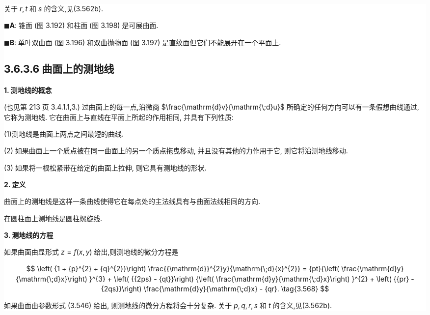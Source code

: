 关于 $r, t$ 和 $s$ 的含义,见(3.562b).

$\blacksquare \mathbf{A}$: 锥面 (图 3.192) 和柱面 (图 3.198) 是可展曲面.

$\blacksquare \mathbf{B}$: 单叶双曲面 (图 3.196) 和双曲抛物面 (图 3.197) 是直纹面但它们不能展开在一个平面上.

## 3.6.3.6 曲面上的测地线

**1. 测地线的概念**

(也见第 213 页 3.4.1.1,3.) 过曲面上的每一点,沿微商 $\frac{\mathrm{d}v}{\mathrm{\;d}u}$ 所确定的任何方向可以有一条假想曲线通过, 它称为测地线. 它在曲面上与直线在平面上所起的作用相同, 并具有下列性质:

(1)测地线是曲面上两点之间最短的曲线.

(2) 如果曲面上一个质点被在同一曲面上的另一个质点拖曳移动, 并且没有其他的力作用于它, 则它将沿测地线移动.

(3) 如果将一根松紧带在给定的曲面上拉伸, 则它具有测地线的形状.

**2. 定义**

曲面上的测地线是这样一条曲线使得它在每点处的主法线具有与曲面法线相同的方向.

在圆柱面上测地线是圆柱螺旋线.

**3. 测地线的方程**

如果曲面由显形式 $z = f\left( {x, y}\right)$ 给出,则测地线的微分方程是

$$
\left( {1 + {p}^{2} + {q}^{2}}\right) \frac{{\mathrm{d}}^{2}y}{\mathrm{\;d}{x}^{2}} = {pt}{\left( \frac{\mathrm{d}y}{\mathrm{\;d}x}\right) }^{3} + \left( {{2ps} - {qt}}\right) {\left( \frac{\mathrm{d}y}{\mathrm{\;d}x}\right) }^{2} + \left( {{pr} - {2qs}}\right) \frac{\mathrm{d}y}{\mathrm{\;d}x} - {qr}. \tag{3.568}
$$

如果曲面由参数形式 (3.546) 给出, 则测地线的微分方程将会十分复杂. 关于 $p, q, r, s$ 和 $t$ 的含义,见(3.562b).